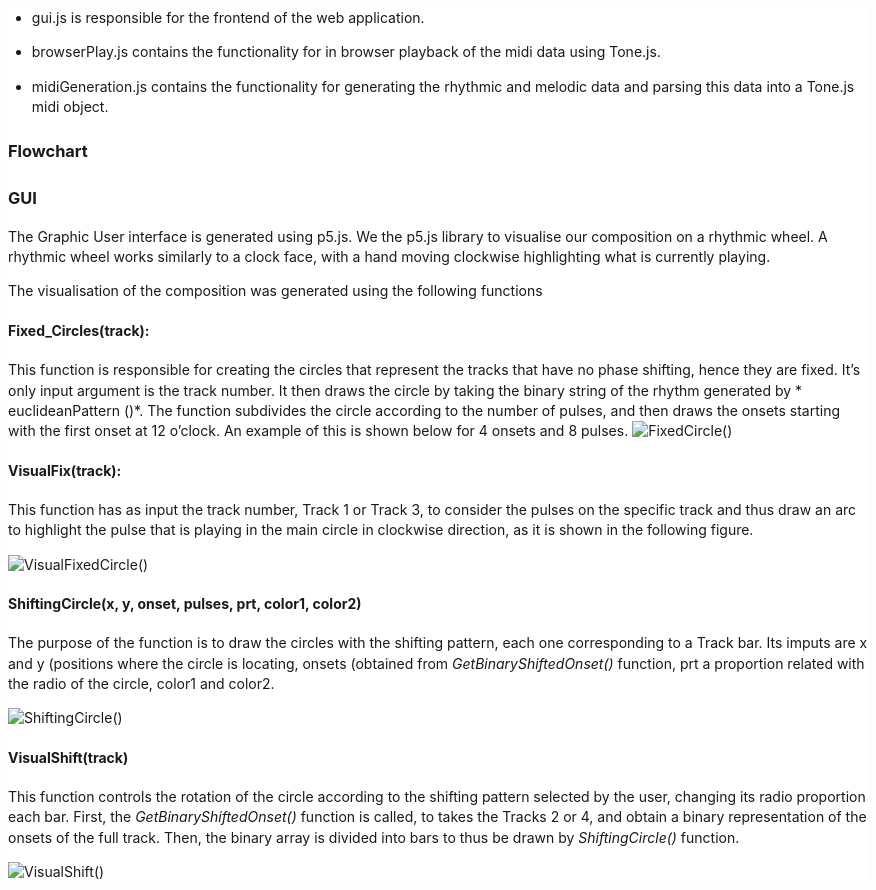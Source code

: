 - gui.js is responsible for the frontend of the web application.

- browserPlay.js contains the functionality for in browser playback of the midi data using Tone.js.

- midiGeneration.js contains the functionality for generating the rhythmic and melodic data and parsing this data into a Tone.js midi object.

### Flowchart



### GUI
The Graphic User interface is generated using p5.js. We the p5.js library to visualise our composition on a rhythmic wheel. A rhythmic wheel works similarly to a clock face, with a hand moving clockwise highlighting what is currently playing.

The visualisation of the composition was generated using the following functions

#### Fixed_Circles(track):
This function is responsible for creating the circles that represent the tracks that have no phase shifting, hence they are fixed. It’s only input argument is the track number. It then draws the circle by taking the binary string of the rhythm generated by * euclideanPattern ()*. The function subdivides the circle according to the number of pulses, and then draws the onsets starting with the first onset at 12 o’clock. An example of this is shown below for 4 onsets and 8 pulses.
![FixedCircle()](https://github.com/hfoley03/musical-guacamole/blob/Design_2/img/FixedCircle.png?raw=?)

#### VisualFix(track):
This function has as input the track number, Track 1 or Track 3, to consider the pulses on the specific track and thus draw an arc to highlight the pulse that is playing in the main circle in clockwise direction, as it is shown in the following figure.

![VisualFixedCircle()](https://github.com/hfoley03/musical-guacamole/blob/Design_2/img/VisualFixedCircle.png?raw=?)

#### ShiftingCircle(x, y, onset, pulses, prt, color1, color2)

The purpose of the function is to draw the circles with the shifting pattern, each one corresponding to a Track bar. Its  imputs are x and y (positions where the circle is locating, onsets (obtained from *GetBinaryShiftedOnset()* function, prt a proportion related with the radio of the circle, color1 and color2.

![ShiftingCircle()](https://github.com/hfoley03/musical-guacamole/blob/Design_2/img/ShiftingCircle.png?raw=?)

#### VisualShift(track)

This function controls the rotation of the circle according to the shifting pattern selected by the user, changing its radio proportion each bar.
First, the *GetBinaryShiftedOnset()* function is called, to takes the Tracks 2 or 4, and obtain a binary representation of the onsets of the full track. Then, the binary array is divided into bars to thus be drawn by *ShiftingCircle()* function.

![VisualShift()](https://github.com/hfoley03/musical-guacamole/blob/Design_2/img/VisualShift.png?raw=?)
